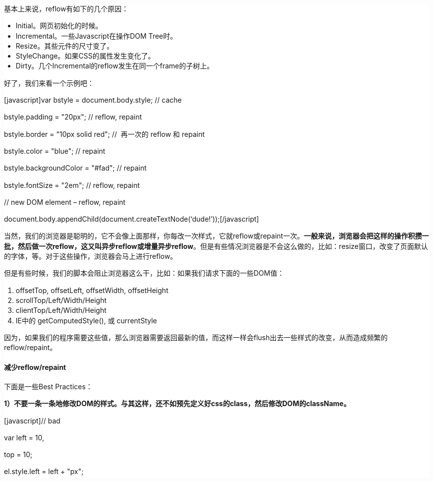 
基本上来说，reflow有如下的几个原因：


* Initial。网页初始化的时候。
* Incremental。一些Javascript在操作DOM Tree时。
* Resize。其些元件的尺寸变了。
* StyleChange。如果CSS的属性发生变化了。
* Dirty。几个Incremental的reflow发生在同一个frame的子树上。


好了，我们来看一个示例吧：


[javascript]var bstyle = document.body.style; // cache


bstyle.padding = "20px"; // reflow, repaint  

bstyle.border = "10px solid red"; //  再一次的 reflow 和 repaint


bstyle.color = "blue"; // repaint  

bstyle.backgroundColor = "#fad"; // repaint


bstyle.fontSize = "2em"; // reflow, repaint


// new DOM element – reflow, repaint  

document.body.appendChild(document.createTextNode(‘dude!’));[/javascript]


当然，我们的浏览器是聪明的，它不会像上面那样，你每改一次样式，它就reflow或repaint一次。**一般来说，浏览器会把这样的操作积攒一批，然后做一次reflow，这又叫异步reflow或增量异步reflow**。但是有些情况浏览器是不会这么做的，比如：resize窗口，改变了页面默认的字体，等。对于这些操作，浏览器会马上进行reflow。


但是有些时候，我们的脚本会阻止浏览器这么干，比如：如果我们请求下面的一些DOM值：


1. offsetTop, offsetLeft, offsetWidth, offsetHeight
2. scrollTop/Left/Width/Height
3. clientTop/Left/Width/Height
4. IE中的 getComputedStyle(), 或 currentStyle


因为，如果我们的程序需要这些值，那么浏览器需要返回最新的值，而这样一样会flush出去一些样式的改变，从而造成频繁的reflow/repaint。


#### 减少reflow/repaint


下面是一些Best Practices：


**1）不要一条一条地修改DOM的样式。与其这样，还不如预先定义好css的class，然后修改DOM的className。**


[javascript]// bad  

var left = 10,  

top = 10;  

el.style.left = left + "px";  
